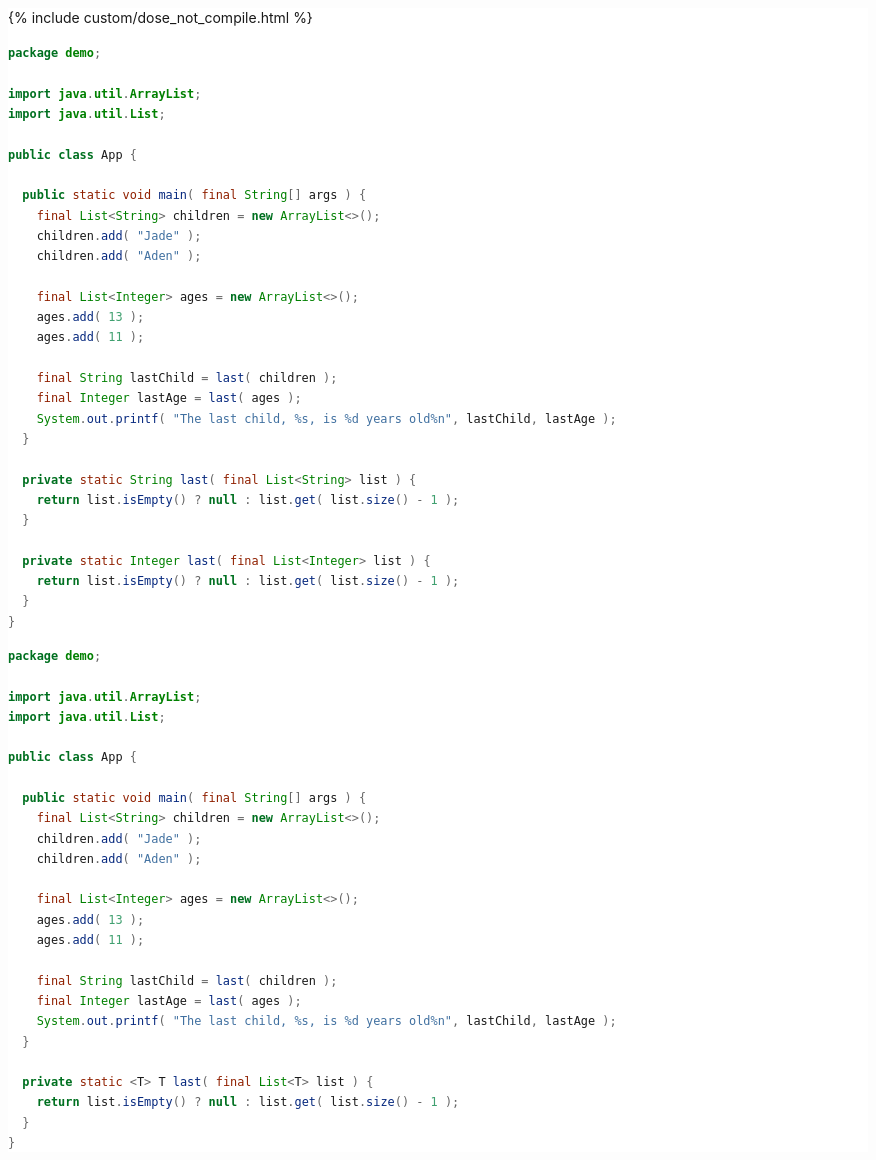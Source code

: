 {% include custom/dose_not_compile.html %}

```java
package demo;

import java.util.ArrayList;
import java.util.List;

public class App {

  public static void main( final String[] args ) {
    final List<String> children = new ArrayList<>();
    children.add( "Jade" );
    children.add( "Aden" );

    final List<Integer> ages = new ArrayList<>();
    ages.add( 13 );
    ages.add( 11 );

    final String lastChild = last( children );
    final Integer lastAge = last( ages );
    System.out.printf( "The last child, %s, is %d years old%n", lastChild, lastAge );
  }

  private static String last( final List<String> list ) {
    return list.isEmpty() ? null : list.get( list.size() - 1 );
  }

  private static Integer last( final List<Integer> list ) {
    return list.isEmpty() ? null : list.get( list.size() - 1 );
  }
}
```

```java
package demo;

import java.util.ArrayList;
import java.util.List;

public class App {

  public static void main( final String[] args ) {
    final List<String> children = new ArrayList<>();
    children.add( "Jade" );
    children.add( "Aden" );

    final List<Integer> ages = new ArrayList<>();
    ages.add( 13 );
    ages.add( 11 );

    final String lastChild = last( children );
    final Integer lastAge = last( ages );
    System.out.printf( "The last child, %s, is %d years old%n", lastChild, lastAge );
  }

  private static <T> T last( final List<T> list ) {
    return list.isEmpty() ? null : list.get( list.size() - 1 );
  }
}
```
